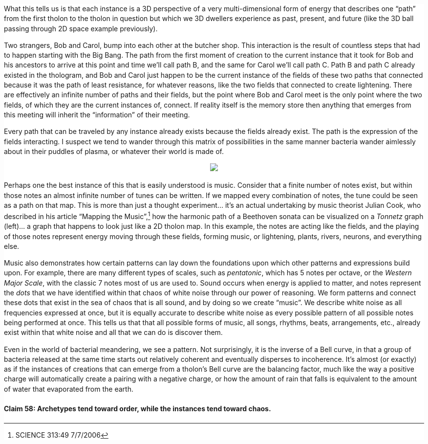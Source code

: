 What this tells us is that each instance is a 3D perspective of a very multi-dimensional form of energy  that describes one &ldquo;path&rdquo; from the first tholon to the tholon in question but which we 3D dwellers experience as past, present, and future (like the 3D ball passing through 2D space example previously).

Two strangers, Bob and Carol, bump into each other at the butcher shop.  This interaction is the result of countless steps that had to happen starting with the Big Bang.  The path from the first moment of creation to the current instance that it took for Bob and his ancestors to arrive at this point and time we&rsquo;ll call path B, and the same for Carol we&rsquo;ll call path C.  Path B and path C already existed in the thologram, and Bob and Carol just happen to be the current instance of the fields of these two paths that connected because it was the path of least resistance, for whatever reasons, like the two fields that connected to create lightening.  There are effectively an infinite number of paths and their fields, but the point where Bob and Carol meet is the only point where the two fields, of which they are the current instances of, connect.  If reality itself is the memory store then anything that emerges from this meeting will inherit the &ldquo;information&rdquo; of their meeting.

Every path that can be traveled by any instance already exists because the fields already exist.  The path is the expression of the fields interacting.  I suspect we tend to wander through this matrix of possibilities in the same manner bacteria wander aimlessly about in their puddles of plasma, or whatever their world is made of.

<center><img src='../Images/graphs.png' style='width:100%'/></center>

Perhaps one the best instance of this that is easily understood is music.  Consider that a finite number of notes exist, but within those notes an almost infinite number of tunes can be written.  If we mapped every combination of notes, the tune could be seen as a path on that map.  This is more than just a thought experiment… it&rsquo;s an actual undertaking by music theorist Julian Cook, who described in his article  &ldquo;Mapping the Music&rdquo;,[^178] how the harmonic path of a Beethoven sonata can be visualized on a *Tonnetz* graph (left)&hellip; a graph that happens to look just like a 2D tholon map.  In this example, the notes are acting like the fields, and the playing of those notes represent energy moving through these fields, forming music, or lightening, plants, rivers, neurons, and everything else.

Music also demonstrates how certain patterns can lay down the foundations upon which other patterns and expressions build upon.  For example, there are many different types of scales, such as *pentatonic*, which has 5 notes per octave, or the *Western Major Scale*, with the classic 7 notes most of us are used to.  Sound occurs when energy is applied to matter, and notes represent the *dots* that we have identified within that chaos of white noise through our power of reasoning.  We form patterns and connect these dots that exist in the sea of chaos that is all sound, and by doing so we create &ldquo;music&rdquo;.  We describe white noise as all frequencies expressed at once, but it is equally accurate to describe white noise as every possible pattern of all possible notes being performed at once.  This tells us that that all possible forms of music, all songs, rhythms, beats, arrangements, etc., already exist within that white noise and all that we can do is discover them.

Even in the world of bacterial meandering, we see a pattern.  Not surprisingly, it is the inverse of a Bell curve, in that a group of bacteria released at the same time starts out relatively coherent and eventually disperses to incoherence.  It&rsquo;s almost (or exactly) as if the instances of creations that can emerge from a tholon&rsquo;s  Bell curve are the balancing factor, much like the way a positive charge will automatically create a pairing with a negative charge, or how the amount of rain that falls is equivalent to the amount of water that evaporated from the earth.

#### **Claim 58:** Archetypes tend toward order, while the instances tend toward chaos.


[^178]: SCIENCE 313:49 7/7/2006
[^179]: Lilly, J. M., Sykulski, A. M., Early, J. J., and Olhede, S. C.: **Fractional Brownian motion, the Matérn process, and stochastic modeling of turbulent dispersion**, Nonlin. Processes Geophys., 24, 481-514, <https://doi.org/10.5194/npg-24-481-2017>, 2017.
[^180]: Grabbed from <https://www.oddee.com/item_82923.aspx>
[^181]: Quited directly from https://www.snopes.com/fact-check/whether-balloon/
[^182]: Bowling, Sarah, Katerina Lawlor, and Tristan A. Rodríguez. "**Cell Competition: The Winners and Losers of Fitness Selection.**" *Development* 146, no. 13 (2019). doi:10.1242/dev.167486.
[^183]: Balconi, Michela, Davide Crivelli, and Maria Elide Vanutelli. **"Why to Cooperate Is Better than to Compete: Brain and Personality Components".** *BMC Neuroscience* 18, no. 1 (2017). doi:10.1186/s12868-017-0386-8.